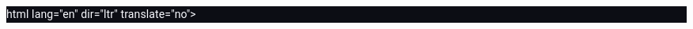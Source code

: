 html lang="en" dir="ltr" translate="no"><script type="text/javascript" async="" src="https://www.googletagmanager.com/gtag/js?id=G-BB20KEMLCJ&amp;l=dataLayer&amp;cx=c"></script><script async="" src="https://cs.iubenda.com/cookie-solution/confs/js/52441553.js"></script><script src="https://cdn.iubenda.com/cookie_solution/iubenda_cs/1.56.0/core-en.js" charset="UTF-8"></script><script src="chrome-extension://eppiocemhmnlbhjplcgkofciiegomcon/content/location/location.js" id="eppiocemhmnlbhjplcgkofciiegomcon"></script><script src="chrome-extension://eppiocemhmnlbhjplcgkofciiegomcon/libs/extend-native-history-api.js"></script><script src="chrome-extension://eppiocemhmnlbhjplcgkofciiegomcon/libs/requests.js"></script><head><style data-emotion="css-global" data-s="">html{-webkit-font-smoothing:antialiased;-moz-osx-font-smoothing:grayscale;box-sizing:border-box;-webkit-text-size-adjust:100%;}*,*::before,*::after{box-sizing:inherit;}strong,b{font-weight:700;}body{margin:0;color:#F9FAFF;font-family:"Roboto","Helvetica","Arial",sans-serif;font-weight:400;font-size:1rem;line-height:1.5;letter-spacing:0.00938em;background-color:#0C0D14;}@media print{body{background-color:#fff;}}body::backdrop{background-color:#0C0D14;}@font-face{font-family:Nunito-fallback;size-adjust:101.44000000000005%;ascent-override:109%;src:local('Arial');}html{scrollbar-width:thin;scrollbar-color:#AAADBE transparent;}html::-webkit-scrollbar{width:6px;height:6px;background:rgba(0,0,0,0);}html::-webkit-scrollbar-thumb{background:#AAADBE;border-radius:30px;}html::-webkit-scrollbar-corner{background:rgba(0,0,0,0);}body{overflow-y:overlay;font-size:14px;font-family:Nunito,Arial,"Helvetica Neue",Helvetica,sans-serif;}button{font-family:Nunito,Arial,"Helvetica Neue",Helvetica,sans-serif;}h1,h2,h3,h4,h5,h6{font-family:Nunito,Arial,"Helvetica Neue",Helvetica,sans-serif;font-weight:900;color:#fff;margin-block:0;}h1{font-size:24px;line-height:31px;}h2{font-size:1.2rem;}@media (max-width:1509.95px){h2{font-size:0.875rem;}}h3{font-family:Nunito,Arial,"Helvetica Neue",Helvetica,sans-serif;font-weight:900;color:#fff;}a{-webkit-text-decoration:none;text-decoration:none;color:#fff;}</style><style data-emotion="css 1f20jmh 14otk5e b5x98l 6qu7l6 2ug2n9 1vhz41m ps5k2i 1axe8qq 15thqwg 188g3r0 v2g78o 14xluik 1h33qjq 16dbssm 1upoo4v 1s73xoa 148wt6v vvjik4 rm266i 1hjjlbf 18csbgg 1jhusdm azfb21 1fc3chw 383jj4 fr8gpn 17r7lae 1gw9rxv 1exnyj5 1fgiffc yq1e5 1k5accq 1egpgfe t2sft linpkp 19dlbhf 11r0q0n 1jzmwuf 1nehx92 1wx3xhk 1rukkkz 1ajq493 r8vhmt 1pzb6vf 1da8oiv 6nkhpv d7g3uh h13zhk rswchd q8famx 1maq35i oiq5uk 1ffeks4 hr97cg uyn9gw 16livkf jjkk1a 17c412x 1aokr6k b97fys 1hda2uz 15yp4kt 1bcrti3 z5u6we" data-s="">.css-1f20jmh{display:-webkit-box;display:-webkit-flex;display:-ms-flexbox;display:flex;-webkit-flex-direction:column;-ms-flex-direction:column;flex-direction:column;-webkit-align-items:stretch;-webkit-box-align:stretch;-ms-flex-align:stretch;align-items:stretch;background:#0C0D14;position:relative;}.css-14otk5e{z-index:11;position:fixed;background-image:none;background:rgba(33, 34, 51, 0.9);-webkit-backdrop-filter:blur(8px);backdrop-filter:blur(8px);width:100%;top:0;left:auto;right:0;display:-webkit-box;display:-webkit-flex;display:-ms-flexbox;display:flex;-webkit-flex-direction:row;-ms-flex-direction:row;flex-direction:row;-webkit-box-pack:justify;-webkit-justify-content:space-between;justify-content:space-between;-webkit-align-items:center;-webkit-box-align:center;-ms-flex-align:center;align-items:center;height:60px;-webkit-box-flex-flow:wrap;-webkit-flex-flow:wrap;-ms-flex-flow:wrap;flex-flow:wrap;box-shadow:0px 3px 3px -2px rgba(0,0,0,0.2),0px 3px 4px 0px rgba(0,0,0,0.14),0px 1px 8px 0px rgba(0,0,0,0.12);}.css-14otk5e .MuiBackdrop-root{z-index:-1;}.css-b5x98l{border-radius:30px;-webkit-transition:all 250ms ease;transition:all 250ms ease;border:none;cursor:pointer;display:-webkit-box;display:-webkit-flex;display:-ms-flexbox;display:flex;-webkit-box-pack:center;-ms-flex-pack:center;-webkit-justify-content:center;justify-content:center;-webkit-align-items:center;-webkit-box-align:center;-ms-flex-align:center;align-items:center;font-family:Nunito;font-weight:800;font-size:16px;box-sizing:border-box;padding:0;background:transparent;color:#EFF0F7;height:48px;width:48px;margin-right:4px;}.css-b5x98l:active{color:rgba(170, 173, 190, 0.8);}@media (hover: hover){.css-b5x98l:hover{color:#AAADBE;}}.css-b5x98l.Mui-disabled{background:#28293D;color:#474967;cursor:default;}.css-b5x98l svg{height:24px;width:24px;}@media (max-width:388.95px){.css-b5x98l{display:none;}}.css-6qu7l6{display:inline-block;fill:currentcolor;height:24px;width:24px;}.css-2ug2n9{display:-webkit-box;display:-webkit-flex;display:-ms-flexbox;display:flex;-webkit-box-pack:start;-ms-flex-pack:start;-webkit-justify-content:flex-start;justify-content:flex-start;margin:0px 8px;}.css-2ug2n9 svg{fill:white;height:100%;}.css-1vhz41m{height:35px;position:relative;margin-right:8px;}@media (hover: hover){.css-1vhz41m:hover{-webkit-animation-name:animation-1nudq4e;animation-name:animation-1nudq4e;-webkit-animation-duration:0.2s;animation-duration:0.2s;-webkit-animation-timing-function:linear;animation-timing-function:linear;-webkit-animation-iteration-count:infinite;animation-iteration-count:infinite;}}.css-ps5k2i{height:35px;padding-top:3px;}.css-1axe8qq{height:40px;-webkit-transition:all 0.1s ease-in-out;transition:all 0.1s ease-in-out;}.css-1axe8qq .MuiAutocomplete-listbox{scrollbar-width:thin;scrollbar-color:#AAADBE transparent;}.css-1axe8qq .MuiAutocomplete-listbox::-webkit-scrollbar{width:7px;height:7px;background:rgba(0,0,0,0);}.css-1axe8qq .MuiAutocomplete-listbox::-webkit-scrollbar-thumb{background:#AAADBE;border-radius:30px;}.css-1axe8qq .MuiAutocomplete-listbox::-webkit-scrollbar-corner{background:rgba(0,0,0,0);}@media